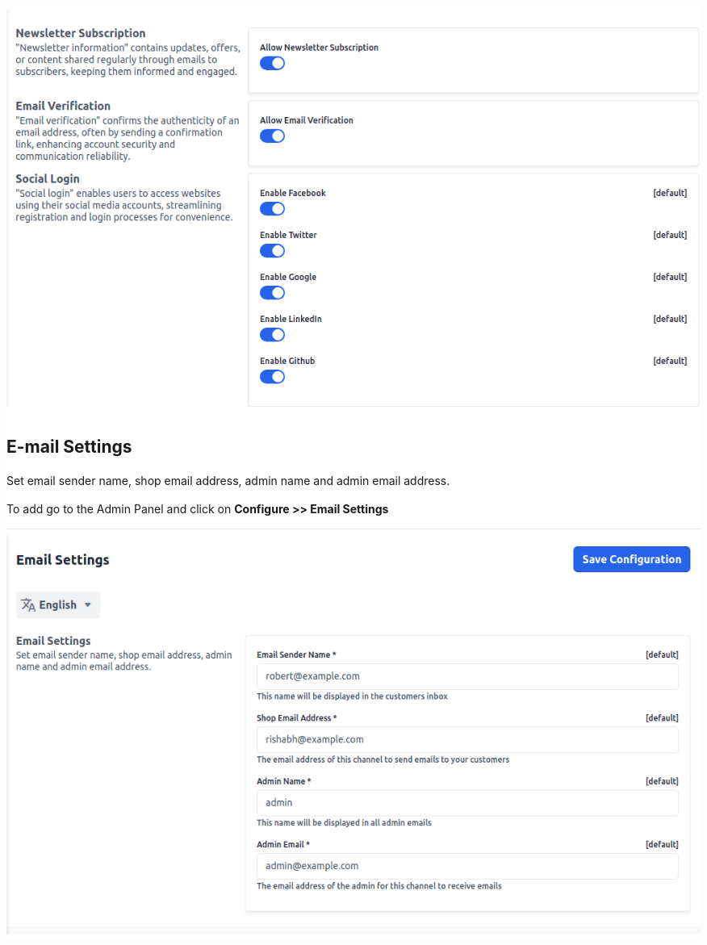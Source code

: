  ![Settings](../../assets/2.x/images/configure/settings.png)

## E-mail Settings

Set email sender name, shop email address, admin name and admin email address.

To add go to the Admin Panel and click on **Configure >> Email Settings** 

 ![Email Settings](../../assets/2.x/images/configure/emailSettings.png)
